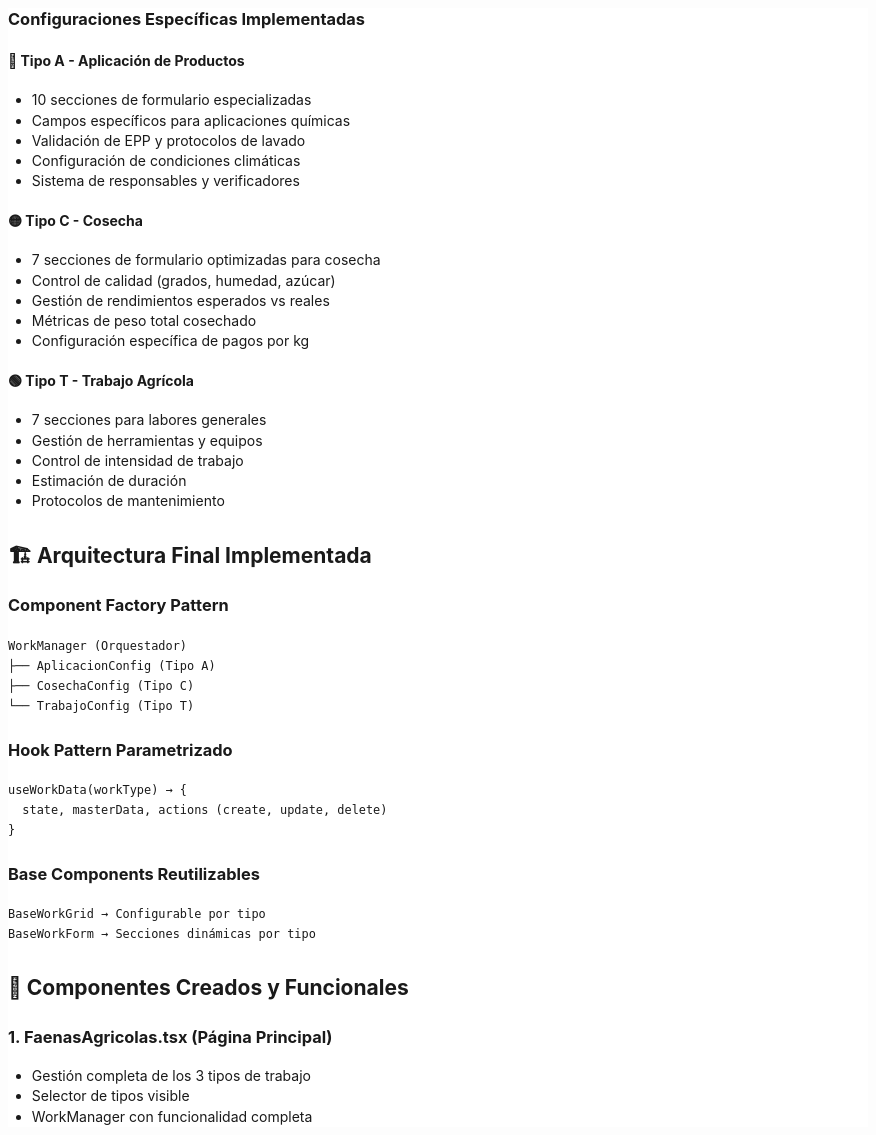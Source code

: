 ### Configuraciones Específicas Implementadas

#### 🔵 Tipo A - Aplicación de Productos
- 10 secciones de formulario especializadas
- Campos específicos para aplicaciones químicas
- Validación de EPP y protocolos de lavado
- Configuración de condiciones climáticas
- Sistema de responsables y verificadores

#### 🟡 Tipo C - Cosecha
- 7 secciones de formulario optimizadas para cosecha
- Control de calidad (grados, humedad, azúcar)
- Gestión de rendimientos esperados vs reales
- Métricas de peso total cosechado
- Configuración específica de pagos por kg

#### 🟢 Tipo T - Trabajo Agrícola
- 7 secciones para labores generales
- Gestión de herramientas y equipos
- Control de intensidad de trabajo
- Estimación de duración
- Protocolos de mantenimiento

## 🏗️ Arquitectura Final Implementada

### Component Factory Pattern
```
WorkManager (Orquestador)
├── AplicacionConfig (Tipo A)
├── CosechaConfig (Tipo C)
└── TrabajoConfig (Tipo T)
```

### Hook Pattern Parametrizado
```
useWorkData(workType) → {
  state, masterData, actions (create, update, delete)
}
```

### Base Components Reutilizables
```
BaseWorkGrid → Configurable por tipo
BaseWorkForm → Secciones dinámicas por tipo
```

## 🚀 Componentes Creados y Funcionales

### 1. **FaenasAgricolas.tsx** (Página Principal)
- Gestión completa de los 3 tipos de trabajo
- Selector de tipos visible
- WorkManager con funcionalidad completa
